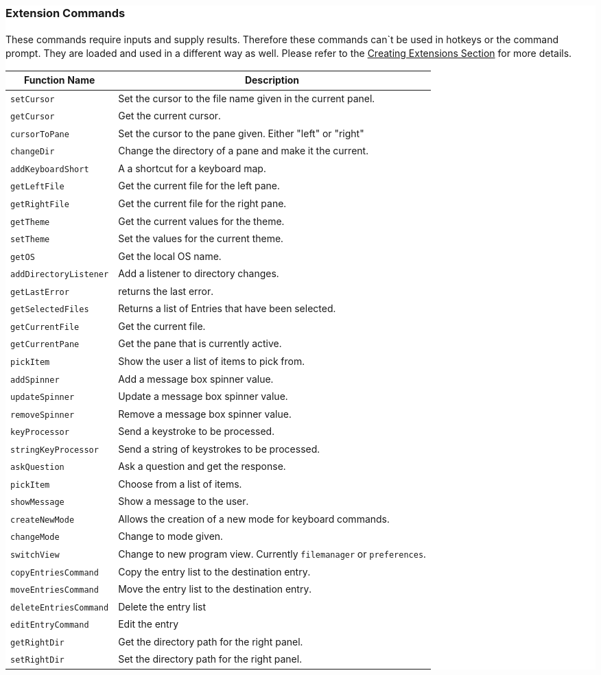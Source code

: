 ### Extension Commands

These commands require inputs and supply results. Therefore these commands can`t be used in hotkeys or the command prompt. They are loaded and used in a different way as well. Please refer to the [Creating Extensions Section](#creating-extensions) for more details.

| Function Name            | Description                                                           |
| ------------------------ | --------------------------------------------------------------------- |
| `setCursor`              | Set the cursor to the file name given in the current panel.           |
| `getCursor`              | Get the current cursor.                                               |
| `cursorToPane`           | Set the cursor to the pane given. Either "left" or "right"            |
| `changeDir`              | Change the directory of a pane and make it the current.               |
| `addKeyboardShort`       | A a shortcut for a keyboard map.                                      |
| `getLeftFile`            | Get the current file for the left pane.                               |
| `getRightFile`           | Get the current file for the right pane.                              |
| `getTheme`               | Get the current values for the theme.                                 |
| `setTheme`               | Set the values for the current theme.                                 |
| `getOS`                  | Get the local OS name.                                                |
| `addDirectoryListener`   | Add a listener to directory changes.                                  |
| `getLastError`           | returns the last error.                                               |
| `getSelectedFiles`       | Returns a list of Entries that have been selected.                    |
| `getCurrentFile`         | Get the current file.                                                 |
| `getCurrentPane`         | Get the pane that is currently active.                                |
| `pickItem`               | Show the user a list of items to pick from.                           |
| `addSpinner`             | Add a message box spinner value.                                      |
| `updateSpinner`          | Update a message box spinner value.                                   |
| `removeSpinner`          | Remove a message box spinner value.                                   |
| `keyProcessor`           | Send a keystroke to be processed.                                     |
| `stringKeyProcessor`     | Send a string of keystrokes to be processed.                          |
| `askQuestion`            | Ask a question and get the response.                                  |
| `pickItem`               | Choose from a list of items.                                          |
| `showMessage`            | Show a message to the user.                                           |
| `createNewMode`          | Allows the creation of a new mode for keyboard commands.              |
| `changeMode`             | Change to mode given.                                                 |
| `switchView`             | Change to new program view. Currently `filemanager` or `preferences`. |
| `copyEntriesCommand`     | Copy the entry list to the destination entry.                         |
| `moveEntriesCommand`     | Move the entry list to the destination entry.                         |
| `deleteEntriesCommand`   | Delete the entry list                                                 |
| `editEntryCommand`       | Edit the entry                                                        |
| `getRightDir`            | Get the directory path for the right panel.                           |
| `setRightDir`            | Set the directory path for the right panel.                           |